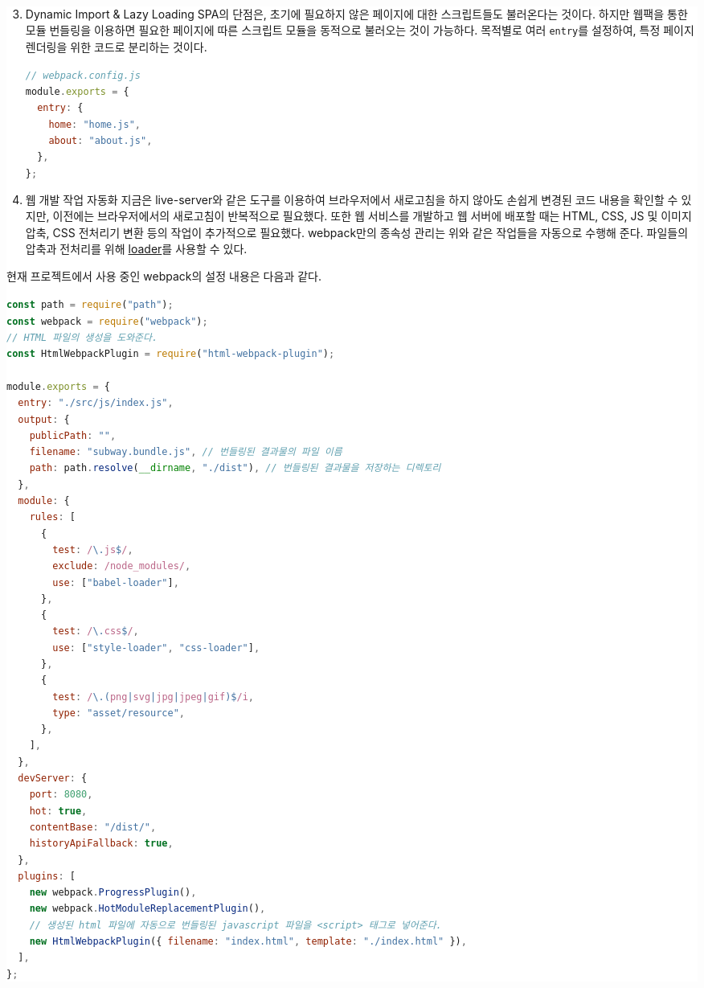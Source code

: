 3. Dynamic Import & Lazy Loading
   SPA의 단점은, 초기에 필요하지 않은 페이지에 대한 스크립트들도 불러온다는 것이다.
   하지만 웹팩을 통한 모듈 번들링을 이용하면 필요한 페이지에 따른 스크립트 모듈을 동적으로 불러오는 것이 가능하다.
   목적별로 여러 `entry`를 설정하여, 특정 페이지 렌더링을 위한 코드로 분리하는 것이다.

   ```jsx
   // webpack.config.js
   module.exports = {
     entry: {
       home: "home.js",
       about: "about.js",
     },
   };
   ```

4. 웹 개발 작업 자동화
   지금은 live-server와 같은 도구를 이용하여 브라우저에서 새로고침을 하지 않아도 손쉽게 변경된 코드 내용을 확인할 수 있지만, 이전에는 브라우저에서의 새로고침이 반복적으로 필요했다. 또한 웹 서비스를 개발하고 웹 서버에 배포할 때는 HTML, CSS, JS 및 이미지 압축, CSS 전처리기 변환 등의 작업이 추가적으로 필요했다.
   webpack만의 종속성 관리는 위와 같은 작업들을 자동으로 수행해 준다. 파일들의 압축과 전처리를 위해 [loader](https://webpack.js.org/loaders/)를 사용할 수 있다.

현재 프로젝트에서 사용 중인 webpack의 설정 내용은 다음과 같다.

```jsx
const path = require("path");
const webpack = require("webpack");
// HTML 파일의 생성을 도와준다.
const HtmlWebpackPlugin = require("html-webpack-plugin");

module.exports = {
  entry: "./src/js/index.js",
  output: {
    publicPath: "",
    filename: "subway.bundle.js", // 번들링된 결과물의 파일 이름
    path: path.resolve(__dirname, "./dist"), // 번들링된 결과물을 저장하는 디렉토리
  },
  module: {
    rules: [
      {
        test: /\.js$/,
        exclude: /node_modules/,
        use: ["babel-loader"],
      },
      {
        test: /\.css$/,
        use: ["style-loader", "css-loader"],
      },
      {
        test: /\.(png|svg|jpg|jpeg|gif)$/i,
        type: "asset/resource",
      },
    ],
  },
  devServer: {
    port: 8080,
    hot: true,
    contentBase: "/dist/",
    historyApiFallback: true,
  },
  plugins: [
    new webpack.ProgressPlugin(),
    new webpack.HotModuleReplacementPlugin(),
    // 생성된 html 파일에 자동으로 번들링된 javascript 파일을 <script> 태그로 넣어준다.
    new HtmlWebpackPlugin({ filename: "index.html", template: "./index.html" }),
  ],
};
```
